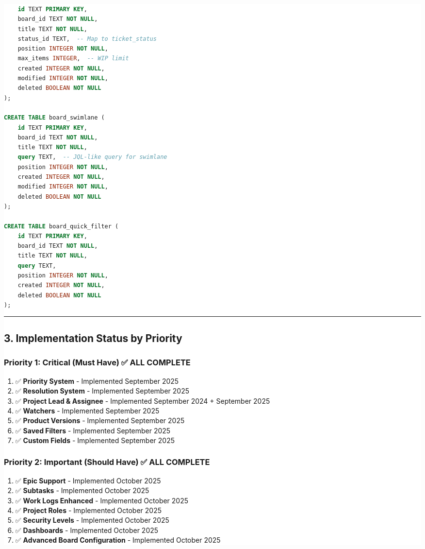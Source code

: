 ```sql
    id TEXT PRIMARY KEY,
    board_id TEXT NOT NULL,
    title TEXT NOT NULL,
    status_id TEXT,  -- Map to ticket_status
    position INTEGER NOT NULL,
    max_items INTEGER,  -- WIP limit
    created INTEGER NOT NULL,
    modified INTEGER NOT NULL,
    deleted BOOLEAN NOT NULL
);

CREATE TABLE board_swimlane (
    id TEXT PRIMARY KEY,
    board_id TEXT NOT NULL,
    title TEXT NOT NULL,
    query TEXT,  -- JQL-like query for swimlane
    position INTEGER NOT NULL,
    created INTEGER NOT NULL,
    modified INTEGER NOT NULL,
    deleted BOOLEAN NOT NULL
);

CREATE TABLE board_quick_filter (
    id TEXT PRIMARY KEY,
    board_id TEXT NOT NULL,
    title TEXT NOT NULL,
    query TEXT,
    position INTEGER NOT NULL,
    created INTEGER NOT NULL,
    deleted BOOLEAN NOT NULL
);
```

---

## 3. Implementation Status by Priority

### Priority 1: Critical (Must Have) ✅ ALL COMPLETE
1. ✅ **Priority System** - Implemented September 2025
2. ✅ **Resolution System** - Implemented September 2025
3. ✅ **Project Lead & Assignee** - Implemented September 2024 + September 2025
4. ✅ **Watchers** - Implemented September 2025
5. ✅ **Product Versions** - Implemented September 2025
6. ✅ **Saved Filters** - Implemented September 2025
7. ✅ **Custom Fields** - Implemented September 2025

### Priority 2: Important (Should Have) ✅ ALL COMPLETE
1. ✅ **Epic Support** - Implemented October 2025
2. ✅ **Subtasks** - Implemented October 2025
3. ✅ **Work Logs Enhanced** - Implemented October 2025
4. ✅ **Project Roles** - Implemented October 2025
5. ✅ **Security Levels** - Implemented October 2025
6. ✅ **Dashboards** - Implemented October 2025
7. ✅ **Advanced Board Configuration** - Implemented October 2025
